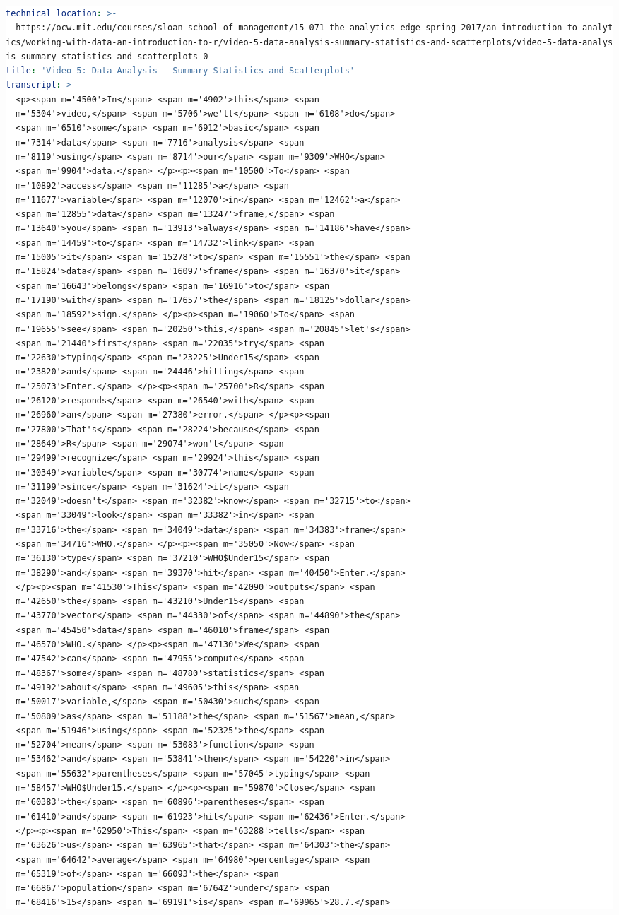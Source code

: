 ```yaml
technical_location: >-
  https://ocw.mit.edu/courses/sloan-school-of-management/15-071-the-analytics-edge-spring-2017/an-introduction-to-analytics/working-with-data-an-introduction-to-r/video-5-data-analysis-summary-statistics-and-scatterplots/video-5-data-analysis-summary-statistics-and-scatterplots-0
title: 'Video 5: Data Analysis - Summary Statistics and Scatterplots'
transcript: >-
  <p><span m='4500'>In</span> <span m='4902'>this</span> <span
  m='5304'>video,</span> <span m='5706'>we'll</span> <span m='6108'>do</span>
  <span m='6510'>some</span> <span m='6912'>basic</span> <span
  m='7314'>data</span> <span m='7716'>analysis</span> <span
  m='8119'>using</span> <span m='8714'>our</span> <span m='9309'>WHO</span>
  <span m='9904'>data.</span> </p><p><span m='10500'>To</span> <span
  m='10892'>access</span> <span m='11285'>a</span> <span
  m='11677'>variable</span> <span m='12070'>in</span> <span m='12462'>a</span>
  <span m='12855'>data</span> <span m='13247'>frame,</span> <span
  m='13640'>you</span> <span m='13913'>always</span> <span m='14186'>have</span>
  <span m='14459'>to</span> <span m='14732'>link</span> <span
  m='15005'>it</span> <span m='15278'>to</span> <span m='15551'>the</span> <span
  m='15824'>data</span> <span m='16097'>frame</span> <span m='16370'>it</span>
  <span m='16643'>belongs</span> <span m='16916'>to</span> <span
  m='17190'>with</span> <span m='17657'>the</span> <span m='18125'>dollar</span>
  <span m='18592'>sign.</span> </p><p><span m='19060'>To</span> <span
  m='19655'>see</span> <span m='20250'>this,</span> <span m='20845'>let's</span>
  <span m='21440'>first</span> <span m='22035'>try</span> <span
  m='22630'>typing</span> <span m='23225'>Under15</span> <span
  m='23820'>and</span> <span m='24446'>hitting</span> <span
  m='25073'>Enter.</span> </p><p><span m='25700'>R</span> <span
  m='26120'>responds</span> <span m='26540'>with</span> <span
  m='26960'>an</span> <span m='27380'>error.</span> </p><p><span
  m='27800'>That's</span> <span m='28224'>because</span> <span
  m='28649'>R</span> <span m='29074'>won't</span> <span
  m='29499'>recognize</span> <span m='29924'>this</span> <span
  m='30349'>variable</span> <span m='30774'>name</span> <span
  m='31199'>since</span> <span m='31624'>it</span> <span
  m='32049'>doesn't</span> <span m='32382'>know</span> <span m='32715'>to</span>
  <span m='33049'>look</span> <span m='33382'>in</span> <span
  m='33716'>the</span> <span m='34049'>data</span> <span m='34383'>frame</span>
  <span m='34716'>WHO.</span> </p><p><span m='35050'>Now</span> <span
  m='36130'>type</span> <span m='37210'>WHO$Under15</span> <span
  m='38290'>and</span> <span m='39370'>hit</span> <span m='40450'>Enter.</span>
  </p><p><span m='41530'>This</span> <span m='42090'>outputs</span> <span
  m='42650'>the</span> <span m='43210'>Under15</span> <span
  m='43770'>vector</span> <span m='44330'>of</span> <span m='44890'>the</span>
  <span m='45450'>data</span> <span m='46010'>frame</span> <span
  m='46570'>WHO.</span> </p><p><span m='47130'>We</span> <span
  m='47542'>can</span> <span m='47955'>compute</span> <span
  m='48367'>some</span> <span m='48780'>statistics</span> <span
  m='49192'>about</span> <span m='49605'>this</span> <span
  m='50017'>variable,</span> <span m='50430'>such</span> <span
  m='50809'>as</span> <span m='51188'>the</span> <span m='51567'>mean,</span>
  <span m='51946'>using</span> <span m='52325'>the</span> <span
  m='52704'>mean</span> <span m='53083'>function</span> <span
  m='53462'>and</span> <span m='53841'>then</span> <span m='54220'>in</span>
  <span m='55632'>parentheses</span> <span m='57045'>typing</span> <span
  m='58457'>WHO$Under15.</span> </p><p><span m='59870'>Close</span> <span
  m='60383'>the</span> <span m='60896'>parentheses</span> <span
  m='61410'>and</span> <span m='61923'>hit</span> <span m='62436'>Enter.</span>
  </p><p><span m='62950'>This</span> <span m='63288'>tells</span> <span
  m='63626'>us</span> <span m='63965'>that</span> <span m='64303'>the</span>
  <span m='64642'>average</span> <span m='64980'>percentage</span> <span
  m='65319'>of</span> <span m='66093'>the</span> <span
  m='66867'>population</span> <span m='67642'>under</span> <span
  m='68416'>15</span> <span m='69191'>is</span> <span m='69965'>28.7.</span>
```